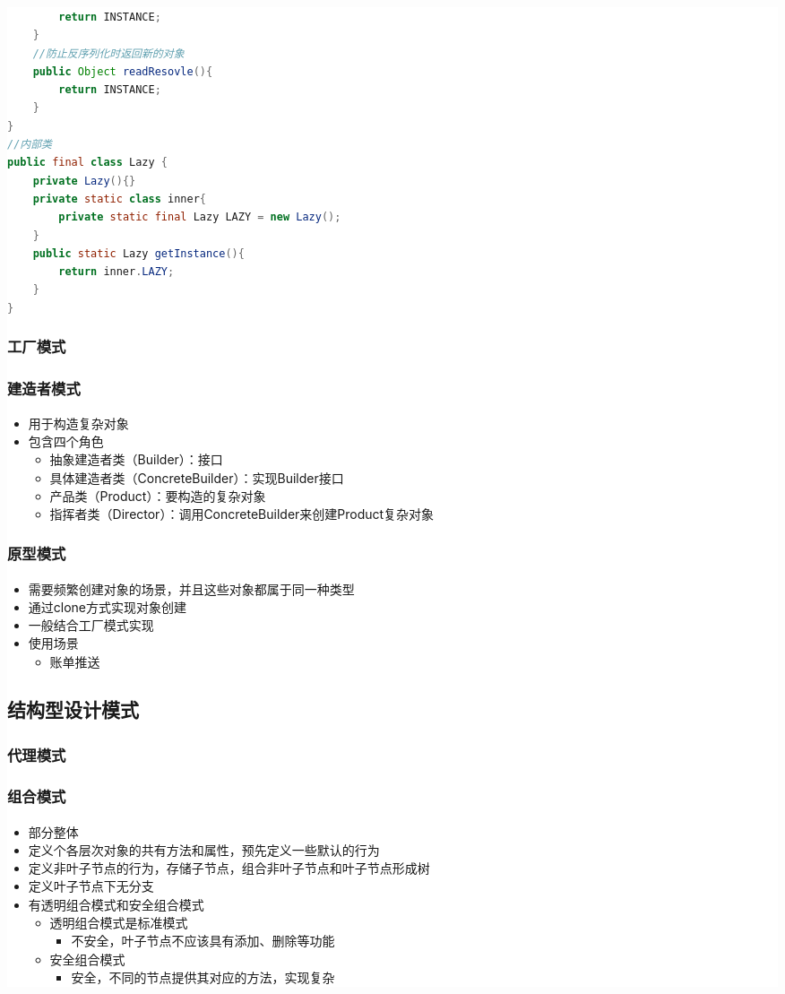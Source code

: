 ```java
        return INSTANCE;
    }
    //防止反序列化时返回新的对象
    public Object readResovle(){
        return INSTANCE;
    }
}
//内部类
public final class Lazy {
    private Lazy(){}
    private static class inner{
        private static final Lazy LAZY = new Lazy();
    }
    public static Lazy getInstance(){
        return inner.LAZY;
    }
}
```

### 工厂模式

### 建造者模式

- 用于构造复杂对象
- 包含四个角色
  - 抽象建造者类（Builder）：接口
  - 具体建造者类（ConcreteBuilder）：实现Builder接口
  - 产品类（Product）：要构造的复杂对象
  - 指挥者类（Director）：调用ConcreteBuilder来创建Product复杂对象

### 原型模式

- 需要频繁创建对象的场景，并且这些对象都属于同一种类型
- 通过clone方式实现对象创建
- 一般结合工厂模式实现
- 使用场景
  - 账单推送

## 结构型设计模式

### 代理模式

### 组合模式

- 部分整体
- 定义个各层次对象的共有方法和属性，预先定义一些默认的行为
- 定义非叶子节点的行为，存储子节点，组合非叶子节点和叶子节点形成树
- 定义叶子节点下无分支
- 有透明组合模式和安全组合模式
  - 透明组合模式是标准模式
    - 不安全，叶子节点不应该具有添加、删除等功能
  - 安全组合模式
    - 安全，不同的节点提供其对应的方法，实现复杂
